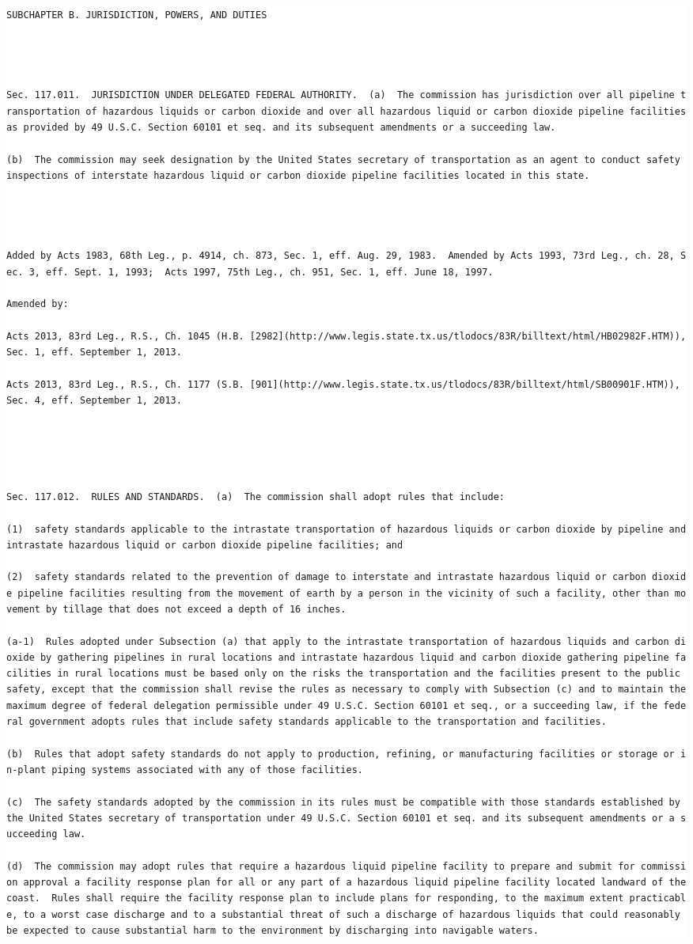     
    SUBCHAPTER B. JURISDICTION, POWERS, AND DUTIES
    
      
    
    
    Sec. 117.011.  JURISDICTION UNDER DELEGATED FEDERAL AUTHORITY.  (a)  The commission has jurisdiction over all pipeline transportation of hazardous liquids or carbon dioxide and over all hazardous liquid or carbon dioxide pipeline facilities as provided by 49 U.S.C. Section 60101 et seq. and its subsequent amendments or a succeeding law.
    
    (b)  The commission may seek designation by the United States secretary of transportation as an agent to conduct safety inspections of interstate hazardous liquid or carbon dioxide pipeline facilities located in this state.
    
    
    
    
    Added by Acts 1983, 68th Leg., p. 4914, ch. 873, Sec. 1, eff. Aug. 29, 1983.  Amended by Acts 1993, 73rd Leg., ch. 28, Sec. 3, eff. Sept. 1, 1993;  Acts 1997, 75th Leg., ch. 951, Sec. 1, eff. June 18, 1997.
    
    Amended by: 
    
    Acts 2013, 83rd Leg., R.S., Ch. 1045 (H.B. [2982](http://www.legis.state.tx.us/tlodocs/83R/billtext/html/HB02982F.HTM)), Sec. 1, eff. September 1, 2013.
    
    Acts 2013, 83rd Leg., R.S., Ch. 1177 (S.B. [901](http://www.legis.state.tx.us/tlodocs/83R/billtext/html/SB00901F.HTM)), Sec. 4, eff. September 1, 2013.
    
    
    
    
    
    Sec. 117.012.  RULES AND STANDARDS.  (a)  The commission shall adopt rules that include:
    
    (1)  safety standards applicable to the intrastate transportation of hazardous liquids or carbon dioxide by pipeline and intrastate hazardous liquid or carbon dioxide pipeline facilities; and
    
    (2)  safety standards related to the prevention of damage to interstate and intrastate hazardous liquid or carbon dioxide pipeline facilities resulting from the movement of earth by a person in the vicinity of such a facility, other than movement by tillage that does not exceed a depth of 16 inches.
    
    (a-1)  Rules adopted under Subsection (a) that apply to the intrastate transportation of hazardous liquids and carbon dioxide by gathering pipelines in rural locations and intrastate hazardous liquid and carbon dioxide gathering pipeline facilities in rural locations must be based only on the risks the transportation and the facilities present to the public safety, except that the commission shall revise the rules as necessary to comply with Subsection (c) and to maintain the maximum degree of federal delegation permissible under 49 U.S.C. Section 60101 et seq., or a succeeding law, if the federal government adopts rules that include safety standards applicable to the transportation and facilities.
    
    (b)  Rules that adopt safety standards do not apply to production, refining, or manufacturing facilities or storage or in-plant piping systems associated with any of those facilities.
    
    (c)  The safety standards adopted by the commission in its rules must be compatible with those standards established by the United States secretary of transportation under 49 U.S.C. Section 60101 et seq. and its subsequent amendments or a succeeding law.
    
    (d)  The commission may adopt rules that require a hazardous liquid pipeline facility to prepare and submit for commission approval a facility response plan for all or any part of a hazardous liquid pipeline facility located landward of the coast.  Rules shall require the facility response plan to include plans for responding, to the maximum extent practicable, to a worst case discharge and to a substantial threat of such a discharge of hazardous liquids that could reasonably be expected to cause substantial harm to the environment by discharging into navigable waters.
    